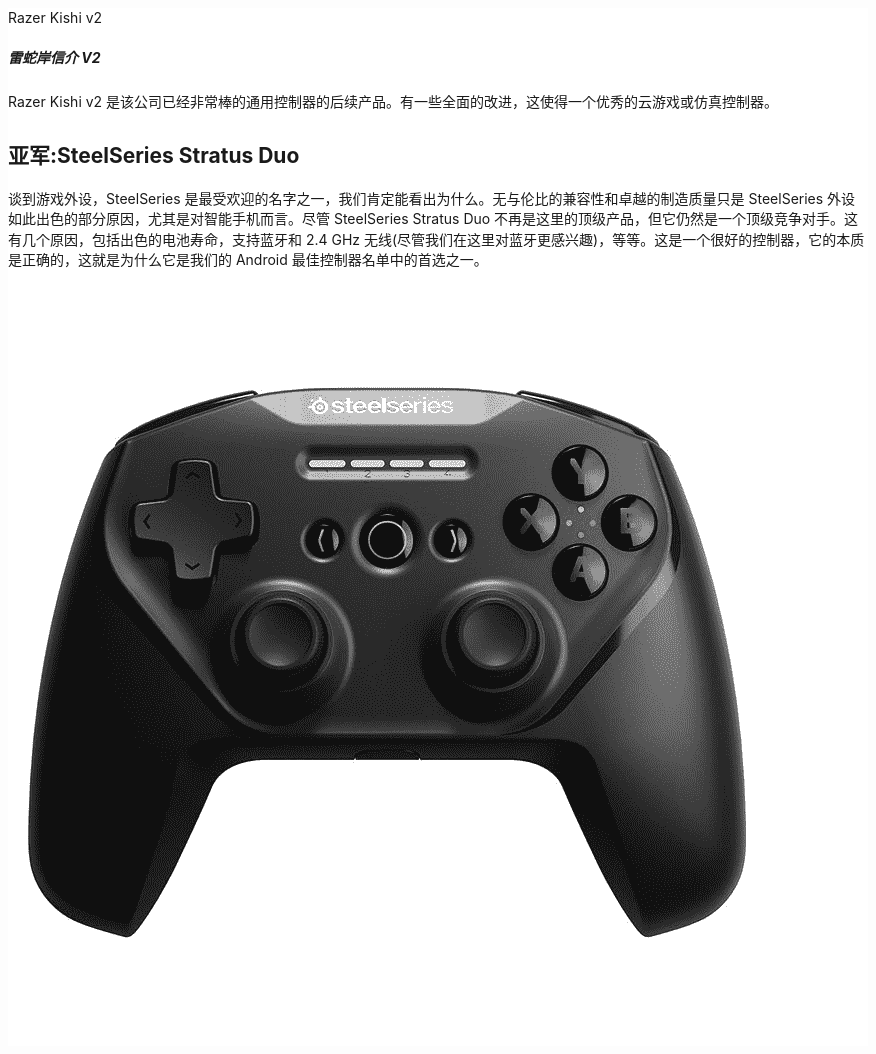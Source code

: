 Razer Kishi v2

##### 雷蛇岸信介 V2

Razer Kishi v2 是该公司已经非常棒的通用控制器的后续产品。有一些全面的改进，这使得一个优秀的云游戏或仿真控制器。

## 亚军:SteelSeries Stratus Duo

谈到游戏外设，SteelSeries 是最受欢迎的名字之一，我们肯定能看出为什么。无与伦比的兼容性和卓越的制造质量只是 SteelSeries 外设如此出色的部分原因，尤其是对智能手机而言。尽管 SteelSeries Stratus Duo 不再是这里的顶级产品，但它仍然是一个顶级竞争对手。这有几个原因，包括出色的电池寿命，支持蓝牙和 2.4 GHz 无线(尽管我们在这里对蓝牙更感兴趣)，等等。这是一个很好的控制器，它的本质是正确的，这就是为什么它是我们的 Android 最佳控制器名单中的首选之一。

 <picture>![The SteelSeries Stratus Duo comes with solid building materials, clicky buttons, support for both Bluetooth and 2.4 GHz wireless, and more.](img/5444cef9a0e697a6ca01bdd3eb214776.png)</picture> 
